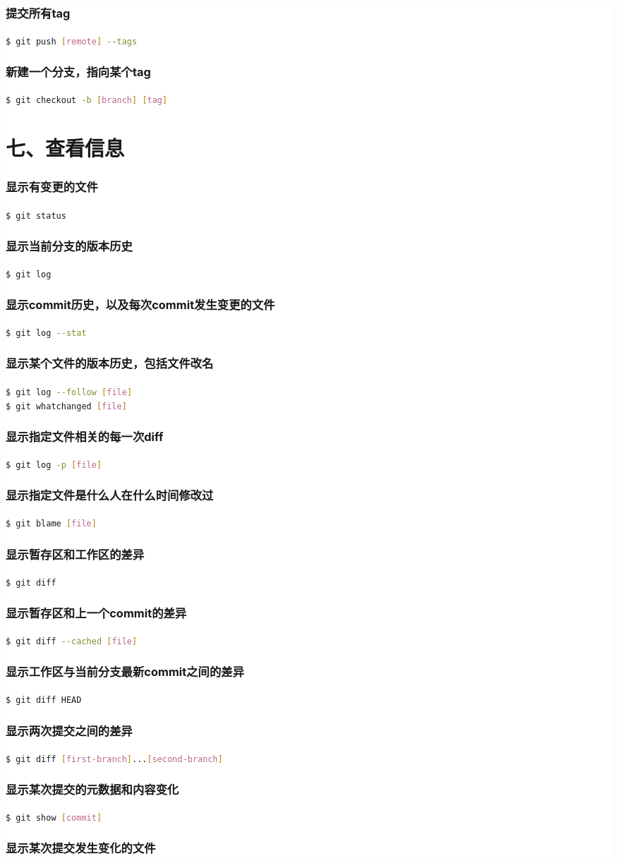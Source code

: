 ### 提交所有tag
```sh
$ git push [remote] --tags
```

### 新建一个分支，指向某个tag
```sh
$ git checkout -b [branch] [tag]
```
# 七、查看信息

### 显示有变更的文件
```sh
$ git status
```
### 显示当前分支的版本历史
```sh
$ git log
```
### 显示commit历史，以及每次commit发生变更的文件
```sh
$ git log --stat
```

### 显示某个文件的版本历史，包括文件改名
```sh
$ git log --follow [file]
$ git whatchanged [file]
```
### 显示指定文件相关的每一次diff
```sh
$ git log -p [file]
```

### 显示指定文件是什么人在什么时间修改过
```sh
$ git blame [file]
```
### 显示暂存区和工作区的差异
```sh
$ git diff
```
### 显示暂存区和上一个commit的差异
```sh
$ git diff --cached [file]
```
### 显示工作区与当前分支最新commit之间的差异
```sh
$ git diff HEAD
```
### 显示两次提交之间的差异
```sh
$ git diff [first-branch]...[second-branch]
```
### 显示某次提交的元数据和内容变化
```sh
$ git show [commit]
```
### 显示某次提交发生变化的文件